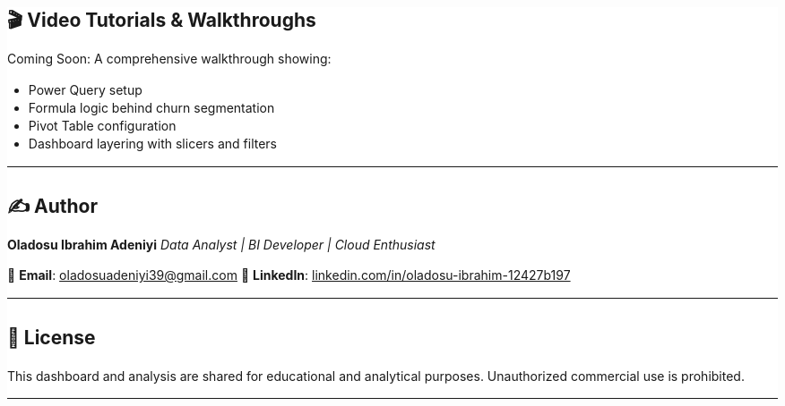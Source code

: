 
## 🎬 Video Tutorials & Walkthroughs

Coming Soon: A comprehensive walkthrough showing:

* Power Query setup
* Formula logic behind churn segmentation
* Pivot Table configuration
* Dashboard layering with slicers and filters

---

## ✍️ Author

**Oladosu Ibrahim Adeniyi**
*Data Analyst | BI Developer | Cloud Enthusiast*

📧 **Email**: [oladosuadeniyi39@gmail.com](mailto:oladosuadeniyi39@gmail.com)
🔗 **LinkedIn**: [linkedin.com/in/oladosu-ibrahim-12427b197](https://www.linkedin.com/in/oladosu-ibrahim-12427b197)

---

## 📌 License

This dashboard and analysis are shared for educational and analytical purposes. Unauthorized commercial use is prohibited.

---


